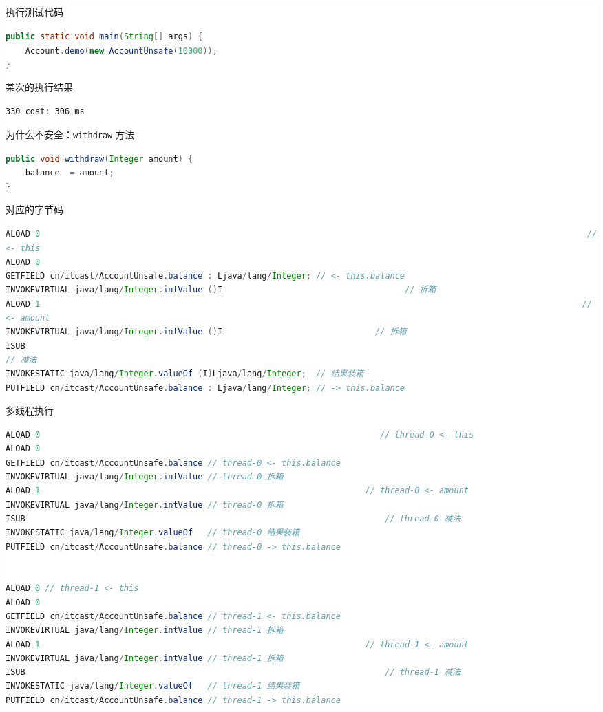 执行测试代码

```java
public static void main(String[] args) {
    Account.demo(new AccountUnsafe(10000));
}
```

某次的执行结果

```sh
330 cost: 306 ms
```



为什么不安全：`withdraw` 方法

```java
public void withdraw(Integer amount) {
    balance -= amount;
}
```

对应的字节码

```java
ALOAD 0																												  // <- this
ALOAD 0
GETFIELD cn/itcast/AccountUnsafe.balance : Ljava/lang/Integer; // <- this.balance
INVOKEVIRTUAL java/lang/Integer.intValue ()I 									 // 拆箱
ALOAD 1 																											 // <- amount
INVOKEVIRTUAL java/lang/Integer.intValue ()I 						       // 拆箱
ISUB 																													 // 减法
INVOKESTATIC java/lang/Integer.valueOf (I)Ljava/lang/Integer;  // 结果装箱
PUTFIELD cn/itcast/AccountUnsafe.balance : Ljava/lang/Integer; // -> this.balance
```

多线程执行

```java
ALOAD 0 																	// thread-0 <- this 
ALOAD 0 
GETFIELD cn/itcast/AccountUnsafe.balance // thread-0 <- this.balance 
INVOKEVIRTUAL java/lang/Integer.intValue // thread-0 拆箱
ALOAD 1 																 // thread-0 <- amount 
INVOKEVIRTUAL java/lang/Integer.intValue // thread-0 拆箱
ISUB 																		 // thread-0 减法
INVOKESTATIC java/lang/Integer.valueOf   // thread-0 结果装箱
PUTFIELD cn/itcast/AccountUnsafe.balance // thread-0 -> this.balance 
 
 
ALOAD 0 // thread-1 <- this 
ALOAD 0 
GETFIELD cn/itcast/AccountUnsafe.balance // thread-1 <- this.balance 
INVOKEVIRTUAL java/lang/Integer.intValue // thread-1 拆箱
ALOAD 1 																 // thread-1 <- amount 
INVOKEVIRTUAL java/lang/Integer.intValue // thread-1 拆箱
ISUB 																		 // thread-1 减法
INVOKESTATIC java/lang/Integer.valueOf   // thread-1 结果装箱
PUTFIELD cn/itcast/AccountUnsafe.balance // thread-1 -> this.balance
```
